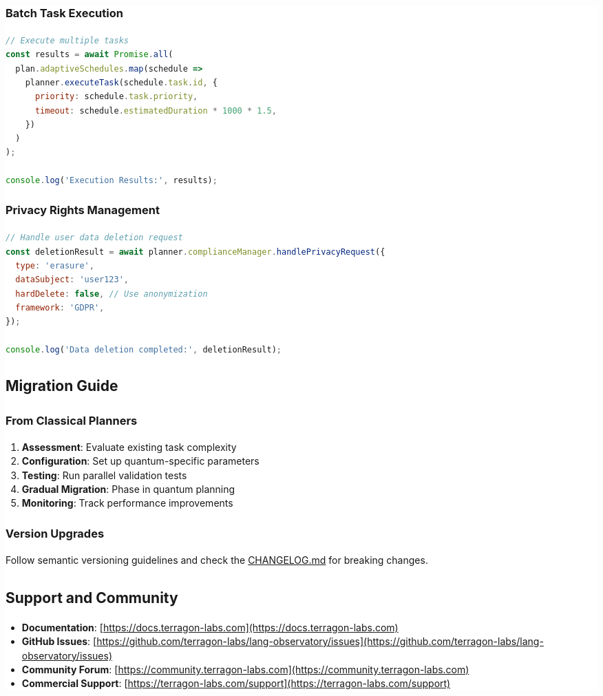 ### Batch Task Execution

```javascript
// Execute multiple tasks
const results = await Promise.all(
  plan.adaptiveSchedules.map(schedule =>
    planner.executeTask(schedule.task.id, {
      priority: schedule.task.priority,
      timeout: schedule.estimatedDuration * 1000 * 1.5,
    })
  )
);

console.log('Execution Results:', results);
```

### Privacy Rights Management

```javascript
// Handle user data deletion request
const deletionResult = await planner.complianceManager.handlePrivacyRequest({
  type: 'erasure',
  dataSubject: 'user123',
  hardDelete: false, // Use anonymization
  framework: 'GDPR',
});

console.log('Data deletion completed:', deletionResult);
```

## Migration Guide

### From Classical Planners

1. **Assessment**: Evaluate existing task complexity
2. **Configuration**: Set up quantum-specific parameters
3. **Testing**: Run parallel validation tests
4. **Gradual Migration**: Phase in quantum planning
5. **Monitoring**: Track performance improvements

### Version Upgrades

Follow semantic versioning guidelines and check the
[CHANGELOG.md](../CHANGELOG.md) for breaking changes.

## Support and Community

- **Documentation**:
  [https://docs.terragon-labs.com](https://docs.terragon-labs.com)
- **GitHub Issues**:
  [https://github.com/terragon-labs/lang-observatory/issues](https://github.com/terragon-labs/lang-observatory/issues)
- **Community Forum**:
  [https://community.terragon-labs.com](https://community.terragon-labs.com)
- **Commercial Support**:
  [https://terragon-labs.com/support](https://terragon-labs.com/support)
